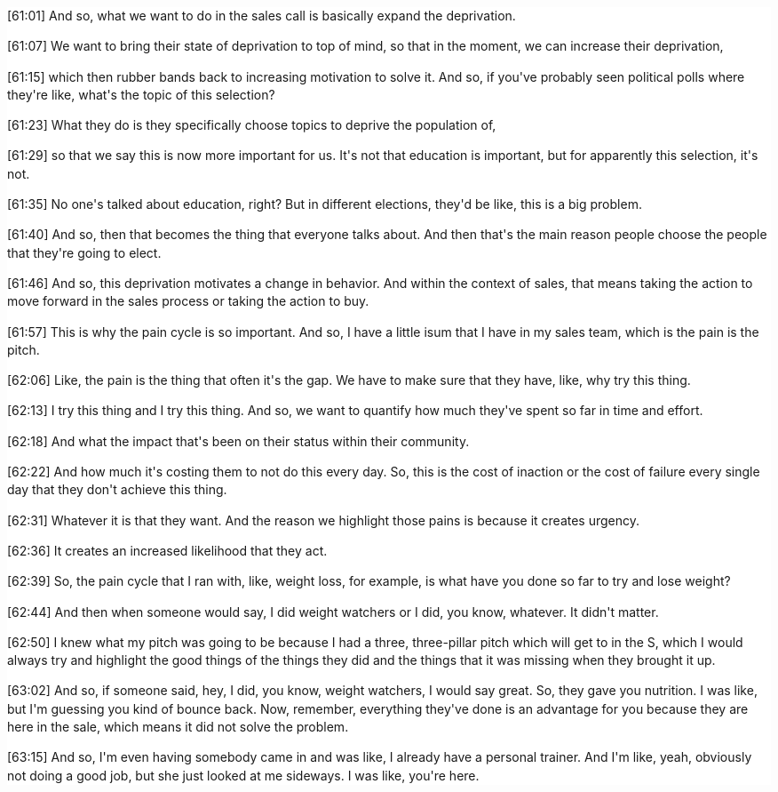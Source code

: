 [61:01] And so, what we want to do in the sales call is basically expand the deprivation.

[61:07] We want to bring their state of deprivation to top of mind, so that in the moment, we can increase their deprivation,

[61:15] which then rubber bands back to increasing motivation to solve it. And so, if you've probably seen political polls where they're like, what's the topic of this selection?

[61:23] What they do is they specifically choose topics to deprive the population of,

[61:29] so that we say this is now more important for us. It's not that education is important, but for apparently this selection, it's not.

[61:35] No one's talked about education, right? But in different elections, they'd be like, this is a big problem.

[61:40] And so, then that becomes the thing that everyone talks about. And then that's the main reason people choose the people that they're going to elect.

[61:46] And so, this deprivation motivates a change in behavior. And within the context of sales, that means taking the action to move forward in the sales process or taking the action to buy.

[61:57] This is why the pain cycle is so important. And so, I have a little isum that I have in my sales team, which is the pain is the pitch.

[62:06] Like, the pain is the thing that often it's the gap. We have to make sure that they have, like, why try this thing.

[62:13] I try this thing and I try this thing. And so, we want to quantify how much they've spent so far in time and effort.

[62:18] And what the impact that's been on their status within their community.

[62:22] And how much it's costing them to not do this every day. So, this is the cost of inaction or the cost of failure every single day that they don't achieve this thing.

[62:31] Whatever it is that they want. And the reason we highlight those pains is because it creates urgency.

[62:36] It creates an increased likelihood that they act.

[62:39] So, the pain cycle that I ran with, like, weight loss, for example, is what have you done so far to try and lose weight?

[62:44] And then when someone would say, I did weight watchers or I did, you know, whatever. It didn't matter.

[62:50] I knew what my pitch was going to be because I had a three, three-pillar pitch which will get to in the S, which I would always try and highlight the good things of the things they did and the things that it was missing when they brought it up.

[63:02] And so, if someone said, hey, I did, you know, weight watchers, I would say great. So, they gave you nutrition. I was like, but I'm guessing you kind of bounce back. Now, remember, everything they've done is an advantage for you because they are here in the sale, which means it did not solve the problem.

[63:15] And so, I'm even having somebody came in and was like, I already have a personal trainer. And I'm like, yeah, obviously not doing a good job, but she just looked at me sideways. I was like, you're here.
